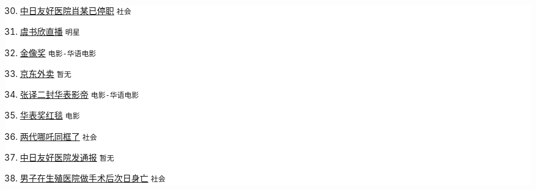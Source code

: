 30. [中日友好医院肖某已停职](https://m.weibo.cn/search?containerid=100103type%3D1%26t%3D10%26q%3D%23%E4%B8%AD%E6%97%A5%E5%8F%8B%E5%A5%BD%E5%8C%BB%E9%99%A2%E8%82%96%E6%9F%90%E5%B7%B2%E5%81%9C%E8%81%8C%23&stream_entry_id=31&isnewpage=1&extparam=seat%3D1%26c_type%3D31%26lcate%3D5001%26stream_entry_id%3D31%26q%3D%2523%25E4%25B8%25AD%25E6%2597%25A5%25E5%258F%258B%25E5%25A5%25BD%25E5%258C%25BB%25E9%2599%25A2%25E8%2582%2596%25E6%259F%2590%25E5%25B7%25B2%25E5%2581%259C%25E8%2581%258C%2523%26dgr%3D0%26cate%3D5001%26filter_type%3Drealtimehot%26pos%3D28%26band_rank%3D28%26realpos%3D28%26flag%3D1%26display_time%3D1745760769%26pre_seqid%3D17457607697360349642211) `社会` 

31. [虞书欣直播](https://m.weibo.cn/search?containerid=100103type%3D1%26t%3D10%26q%3D%E8%99%9E%E4%B9%A6%E6%AC%A3%E7%9B%B4%E6%92%AD&stream_entry_id=31&isnewpage=1&extparam=seat%3D1%26c_type%3D31%26lcate%3D5001%26stream_entry_id%3D31%26q%3D%25E8%2599%259E%25E4%25B9%25A6%25E6%25AC%25A3%25E7%259B%25B4%25E6%2592%25AD%26dgr%3D0%26cate%3D5001%26filter_type%3Drealtimehot%26pos%3D29%26band_rank%3D29%26realpos%3D29%26flag%3D0%26display_time%3D1745760769%26pre_seqid%3D17457607697360349642211) `明星` 

32. [金像奖](https://m.weibo.cn/search?containerid=100103type%3D1%26t%3D10%26q%3D%E9%87%91%E5%83%8F%E5%A5%96&stream_entry_id=31&isnewpage=1&extparam=seat%3D1%26c_type%3D31%26lcate%3D5001%26stream_entry_id%3D31%26q%3D%25E9%2587%2591%25E5%2583%258F%25E5%25A5%2596%26dgr%3D0%26cate%3D5001%26filter_type%3Drealtimehot%26pos%3D30%26band_rank%3D30%26realpos%3D30%26flag%3D0%26display_time%3D1745760769%26pre_seqid%3D17457607697360349642211) `电影-华语电影` 

33. [京东外卖](https://m.weibo.cn/search?containerid=100103type%3D1%26t%3D10%26q%3D%E4%BA%AC%E4%B8%9C%E5%A4%96%E5%8D%96&stream_entry_id=31&isnewpage=1&extparam=seat%3D1%26c_type%3D31%26lcate%3D5001%26stream_entry_id%3D31%26q%3D%25E4%25BA%25AC%25E4%25B8%259C%25E5%25A4%2596%25E5%258D%2596%26dgr%3D0%26cate%3D5001%26filter_type%3Drealtimehot%26pos%3D31%26band_rank%3D31%26realpos%3D31%26flag%3D0%26display_time%3D1745760769%26pre_seqid%3D17457607697360349642211) `暂无` 

34. [张译二封华表影帝](https://m.weibo.cn/search?containerid=100103type%3D1%26t%3D10%26q%3D%23%E5%BC%A0%E8%AF%91%E4%BA%8C%E5%B0%81%E5%8D%8E%E8%A1%A8%E5%BD%B1%E5%B8%9D%23&stream_entry_id=31&isnewpage=1&extparam=seat%3D1%26c_type%3D31%26lcate%3D5001%26stream_entry_id%3D31%26q%3D%2523%25E5%25BC%25A0%25E8%25AF%2591%25E4%25BA%258C%25E5%25B0%2581%25E5%258D%258E%25E8%25A1%25A8%25E5%25BD%25B1%25E5%25B8%259D%2523%26dgr%3D0%26cate%3D5001%26filter_type%3Drealtimehot%26pos%3D32%26band_rank%3D32%26realpos%3D32%26flag%3D0%26display_time%3D1745760769%26pre_seqid%3D17457607697360349642211) `电影-华语电影` 

35. [华表奖红毯](https://m.weibo.cn/search?containerid=100103type%3D1%26t%3D10%26q%3D%E5%8D%8E%E8%A1%A8%E5%A5%96%E7%BA%A2%E6%AF%AF&stream_entry_id=31&isnewpage=1&extparam=seat%3D1%26c_type%3D31%26lcate%3D5001%26stream_entry_id%3D31%26q%3D%25E5%258D%258E%25E8%25A1%25A8%25E5%25A5%2596%25E7%25BA%25A2%25E6%25AF%25AF%26dgr%3D0%26cate%3D5001%26filter_type%3Drealtimehot%26pos%3D33%26band_rank%3D33%26realpos%3D33%26flag%3D0%26display_time%3D1745760769%26pre_seqid%3D17457607697360349642211) `电影` 

36. [两代哪吒同框了](https://m.weibo.cn/search?containerid=100103type%3D1%26t%3D10%26q%3D%23%E4%B8%A4%E4%BB%A3%E5%93%AA%E5%90%92%E5%90%8C%E6%A1%86%E4%BA%86%23&stream_entry_id=31&isnewpage=1&extparam=seat%3D1%26c_type%3D31%26lcate%3D5001%26stream_entry_id%3D31%26q%3D%2523%25E4%25B8%25A4%25E4%25BB%25A3%25E5%2593%25AA%25E5%2590%2592%25E5%2590%258C%25E6%25A1%2586%25E4%25BA%2586%2523%26dgr%3D0%26cate%3D5001%26filter_type%3Drealtimehot%26pos%3D34%26band_rank%3D34%26realpos%3D34%26flag%3D1%26display_time%3D1745760769%26pre_seqid%3D17457607697360349642211) `社会` 

37. [中日友好医院发通报](https://m.weibo.cn/search?containerid=100103type%3D1%26t%3D10%26q%3D%23%E4%B8%AD%E6%97%A5%E5%8F%8B%E5%A5%BD%E5%8C%BB%E9%99%A2%E5%8F%91%E9%80%9A%E6%8A%A5%23&stream_entry_id=31&isnewpage=1&extparam=seat%3D1%26c_type%3D31%26lcate%3D5001%26stream_entry_id%3D31%26q%3D%2523%25E4%25B8%25AD%25E6%2597%25A5%25E5%258F%258B%25E5%25A5%25BD%25E5%258C%25BB%25E9%2599%25A2%25E5%258F%2591%25E9%2580%259A%25E6%258A%25A5%2523%26dgr%3D0%26cate%3D5001%26filter_type%3Drealtimehot%26pos%3D35%26band_rank%3D35%26realpos%3D35%26flag%3D1%26display_time%3D1745760769%26pre_seqid%3D17457607697360349642211) `暂无` 

38. [男子在生殖医院做手术后次日身亡](https://m.weibo.cn/search?containerid=100103type%3D1%26t%3D10%26q%3D%23%E7%94%B7%E5%AD%90%E5%9C%A8%E7%94%9F%E6%AE%96%E5%8C%BB%E9%99%A2%E5%81%9A%E6%89%8B%E6%9C%AF%E5%90%8E%E6%AC%A1%E6%97%A5%E8%BA%AB%E4%BA%A1%23&stream_entry_id=31&isnewpage=1&extparam=seat%3D1%26c_type%3D31%26lcate%3D5001%26stream_entry_id%3D31%26q%3D%2523%25E7%2594%25B7%25E5%25AD%2590%25E5%259C%25A8%25E7%2594%259F%25E6%25AE%2596%25E5%258C%25BB%25E9%2599%25A2%25E5%2581%259A%25E6%2589%258B%25E6%259C%25AF%25E5%2590%258E%25E6%25AC%25A1%25E6%2597%25A5%25E8%25BA%25AB%25E4%25BA%25A1%2523%26dgr%3D0%26cate%3D5001%26filter_type%3Drealtimehot%26pos%3D36%26band_rank%3D36%26realpos%3D36%26flag%3D0%26display_time%3D1745760769%26pre_seqid%3D17457607697360349642211) `社会` 
